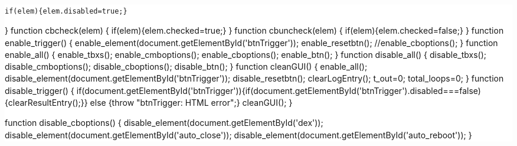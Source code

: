 	if(elem){elem.disabled=true;}
}
function cbcheck(elem)
{
	if(elem){elem.checked=true;}
}
function cbuncheck(elem)
{
	if(elem){elem.checked=false;}
}
function enable_trigger()
{
	enable_element(document.getElementById('btnTrigger'));
	enable_resetbtn();
	//enable_cboptions();
}
function enable_all()
{
	enable_tbxs();
	enable_cmboptions();
	enable_cboptions();
	enable_btn();
}
function disable_all()
{
	disable_tbxs();
	disable_cmboptions();
	disable_cboptions();
	disable_btn();
}
function cleanGUI()
{
	enable_all();
	disable_element(document.getElementById('btnTrigger'));
	disable_resetbtn();
	clearLogEntry();
	t_out=0;
	total_loops=0;
}
function disable_trigger()
{
	if(document.getElementById('btnTrigger')){if(document.getElementById('btnTrigger').disabled===false){clearResultEntry();}}
	else {throw "btnTrigger: HTML error";}
	cleanGUI();
}

function disable_cboptions()
{
	disable_element(document.getElementById('dex'));
	disable_element(document.getElementById('auto_close'));
	disable_element(document.getElementById('auto_reboot'));
}
